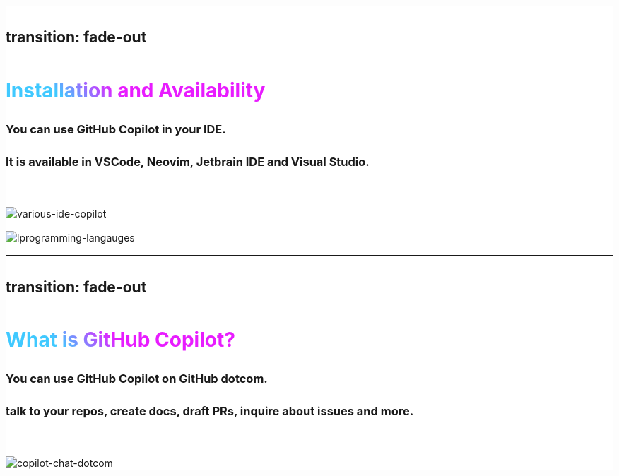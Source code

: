 

---
transition: fade-out
---

# Installation and Availability

### You can use GitHub Copilot in your IDE. 
### It is available in VSCode, Neovim, Jetbrain IDE and Visual Studio.

<br>

![various-ide-copilot](https://github.com/user-attachments/assets/67a8cae5-a9cd-4690-b751-96c6ac852920)

![lprogramming-langauges](https://github.com/LadyKerr/mealmetrics-copilot/assets/47188731/94e3f958-bb51-4b47-b698-f6da3a992483)


<style>
h1 {
  background-color: #40C9FF;
  background-image: linear-gradient(45deg, #40C9FF 10%, #E81CFF 20%);
  background-size: 100%;
  -webkit-background-clip: text;
  -moz-background-clip: text;
  -webkit-text-fill-color: transparent;
  -moz-text-fill-color: transparent;
}
</style>



---
transition: fade-out
---

# What is GitHub Copilot?

### You can use GitHub Copilot on GitHub dotcom. 
### talk to your repos, create docs, draft PRs, inquire about issues and more.

<br>

![copilot-chat-dotcom](https://github.com/user-attachments/assets/8761ef7f-4329-4036-b263-621633e4204a)


<style>
h1 {
  background-color: #40C9FF;
  background-image: linear-gradient(45deg, #40C9FF 10%, #E81CFF 20%);
  background-size: 100%;
  -webkit-background-clip: text;
  -moz-background-clip: text;
  -webkit-text-fill-color: transparent;
  -moz-text-fill-color: transparent;
}
</style>
